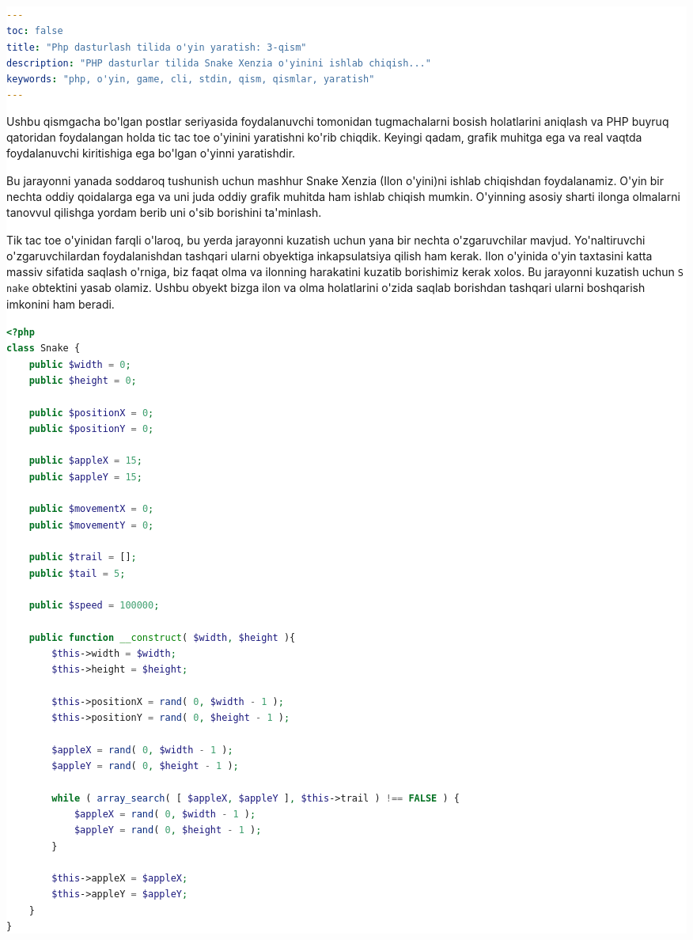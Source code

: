 ```yaml
---
toc: false
title: "Php dasturlash tilida o'yin yaratish: 3-qism"
description: "PHP dasturlar tilida Snake Xenzia o'yinini ishlab chiqish..."
keywords: "php, o'yin, game, cli, stdin, qism, qismlar, yaratish"
---
```


Ushbu qismgacha bo'lgan postlar seriyasida foydalanuvchi tomonidan tugmachalarni bosish holatlarini aniqlash va PHP buyruq qatoridan foydalangan holda tic tac toe o'yinini yaratishni ko'rib chiqdik. Keyingi qadam, grafik muhitga ega va real vaqtda foydalanuvchi kiritishiga ega bo'lgan o'yinni yaratishdir. 

Bu jarayonni yanada soddaroq tushunish uchun mashhur Snake Xenzia (Ilon o'yini)ni ishlab chiqishdan foydalanamiz. O'yin bir nechta oddiy qoidalarga ega va uni juda oddiy grafik muhitda ham ishlab chiqish mumkin. O'yinning asosiy sharti ilonga olmalarni tanovvul qilishga yordam berib uni o'sib borishini ta'minlash.

Tik tac toe o'yinidan farqli o'laroq, bu yerda jarayonni kuzatish uchun yana bir nechta o'zgaruvchilar mavjud. Yo'naltiruvchi o'zgaruvchilardan foydalanishdan tashqari ularni obyektiga inkapsulatsiya qilish ham kerak. Ilon o'yinida o'yin taxtasini katta massiv sifatida saqlash o'rniga, biz faqat olma va ilonning harakatini kuzatib borishimiz kerak xolos. Bu jarayonni kuzatish uchun `Snake` obtektini yasab olamiz. Ushbu obyekt bizga ilon va olma holatlarini o'zida saqlab borishdan tashqari ularni boshqarish imkonini ham beradi.

```php
<?php
class Snake {
	public $width = 0;
  	public $height = 0;

  	public $positionX = 0;
  	public $positionY = 0;

  	public $appleX = 15;
  	public $appleY = 15;

  	public $movementX = 0;
  	public $movementY = 0;

  	public $trail = [];
  	public $tail = 5;

  	public $speed = 100000;

  	public function __construct( $width, $height ){
    	$this->width = $width;
    	$this->height = $height;

    	$this->positionX = rand( 0, $width - 1 );
    	$this->positionY = rand( 0, $height - 1 );

    	$appleX = rand( 0, $width - 1 );
    	$appleY = rand( 0, $height - 1 );

    	while ( array_search( [ $appleX, $appleY ], $this->trail ) !== FALSE ) {
      		$appleX = rand( 0, $width - 1 );
      		$appleY = rand( 0, $height - 1 );
    	}
    	
    	$this->appleX = $appleX;
    	$this->appleY = $appleY;
  	}
}
```